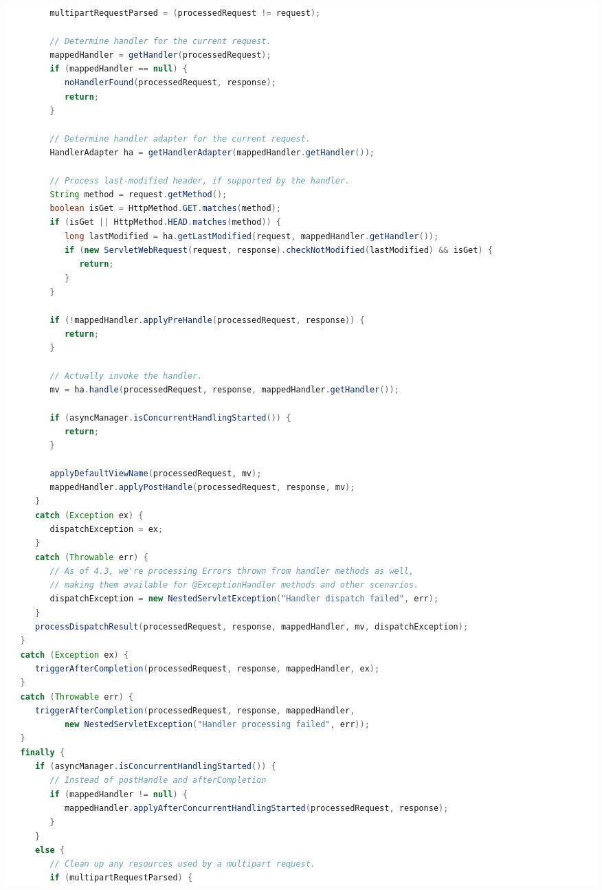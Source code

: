 ```java
         multipartRequestParsed = (processedRequest != request);

         // Determine handler for the current request.
         mappedHandler = getHandler(processedRequest);
         if (mappedHandler == null) {
            noHandlerFound(processedRequest, response);
            return;
         }

         // Determine handler adapter for the current request.
         HandlerAdapter ha = getHandlerAdapter(mappedHandler.getHandler());

         // Process last-modified header, if supported by the handler.
         String method = request.getMethod();
         boolean isGet = HttpMethod.GET.matches(method);
         if (isGet || HttpMethod.HEAD.matches(method)) {
            long lastModified = ha.getLastModified(request, mappedHandler.getHandler());
            if (new ServletWebRequest(request, response).checkNotModified(lastModified) && isGet) {
               return;
            }
         }

         if (!mappedHandler.applyPreHandle(processedRequest, response)) {
            return;
         }

         // Actually invoke the handler.
         mv = ha.handle(processedRequest, response, mappedHandler.getHandler());

         if (asyncManager.isConcurrentHandlingStarted()) {
            return;
         }

         applyDefaultViewName(processedRequest, mv);
         mappedHandler.applyPostHandle(processedRequest, response, mv);
      }
      catch (Exception ex) {
         dispatchException = ex;
      }
      catch (Throwable err) {
         // As of 4.3, we're processing Errors thrown from handler methods as well,
         // making them available for @ExceptionHandler methods and other scenarios.
         dispatchException = new NestedServletException("Handler dispatch failed", err);
      }
      processDispatchResult(processedRequest, response, mappedHandler, mv, dispatchException);
   }
   catch (Exception ex) {
      triggerAfterCompletion(processedRequest, response, mappedHandler, ex);
   }
   catch (Throwable err) {
      triggerAfterCompletion(processedRequest, response, mappedHandler,
            new NestedServletException("Handler processing failed", err));
   }
   finally {
      if (asyncManager.isConcurrentHandlingStarted()) {
         // Instead of postHandle and afterCompletion
         if (mappedHandler != null) {
            mappedHandler.applyAfterConcurrentHandlingStarted(processedRequest, response);
         }
      }
      else {
         // Clean up any resources used by a multipart request.
         if (multipartRequestParsed) {
```